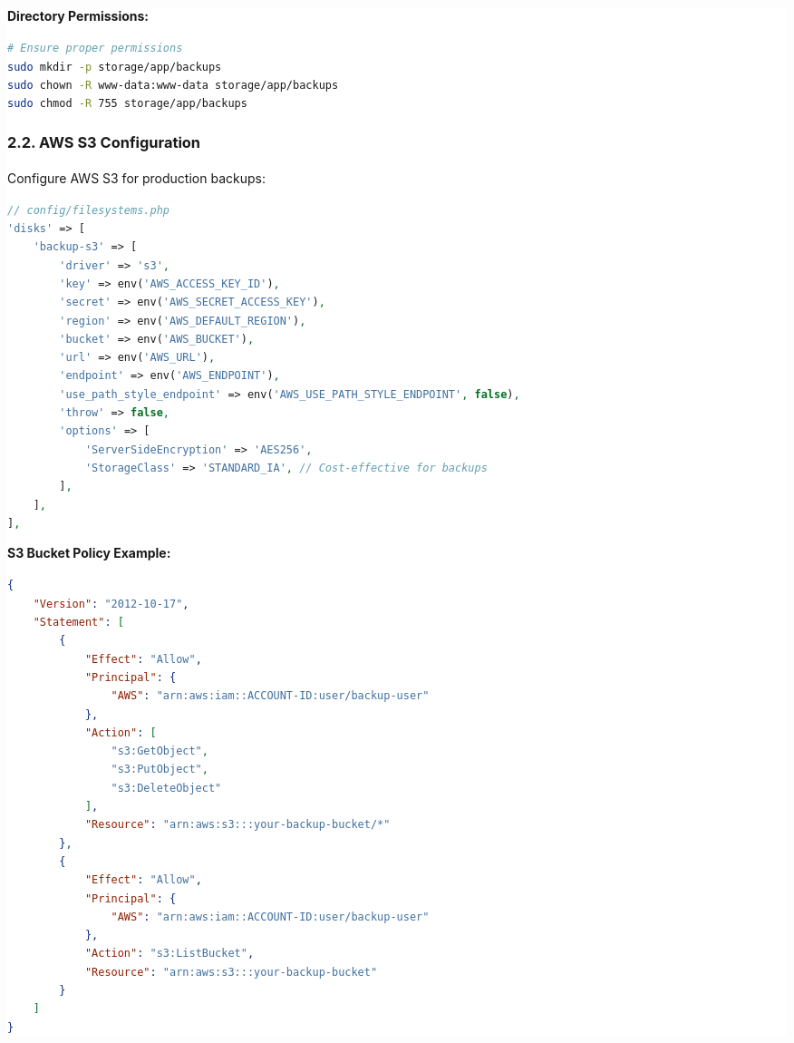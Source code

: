 **Directory Permissions:**
```bash
# Ensure proper permissions
sudo mkdir -p storage/app/backups
sudo chown -R www-data:www-data storage/app/backups
sudo chmod -R 755 storage/app/backups
```

### 2.2. AWS S3 Configuration

Configure AWS S3 for production backups:

```php
// config/filesystems.php
'disks' => [
    'backup-s3' => [
        'driver' => 's3',
        'key' => env('AWS_ACCESS_KEY_ID'),
        'secret' => env('AWS_SECRET_ACCESS_KEY'),
        'region' => env('AWS_DEFAULT_REGION'),
        'bucket' => env('AWS_BUCKET'),
        'url' => env('AWS_URL'),
        'endpoint' => env('AWS_ENDPOINT'),
        'use_path_style_endpoint' => env('AWS_USE_PATH_STYLE_ENDPOINT', false),
        'throw' => false,
        'options' => [
            'ServerSideEncryption' => 'AES256',
            'StorageClass' => 'STANDARD_IA', // Cost-effective for backups
        ],
    ],
],
```

**S3 Bucket Policy Example:**
```json
{
    "Version": "2012-10-17",
    "Statement": [
        {
            "Effect": "Allow",
            "Principal": {
                "AWS": "arn:aws:iam::ACCOUNT-ID:user/backup-user"
            },
            "Action": [
                "s3:GetObject",
                "s3:PutObject",
                "s3:DeleteObject"
            ],
            "Resource": "arn:aws:s3:::your-backup-bucket/*"
        },
        {
            "Effect": "Allow",
            "Principal": {
                "AWS": "arn:aws:iam::ACCOUNT-ID:user/backup-user"
            },
            "Action": "s3:ListBucket",
            "Resource": "arn:aws:s3:::your-backup-bucket"
        }
    ]
}
```
